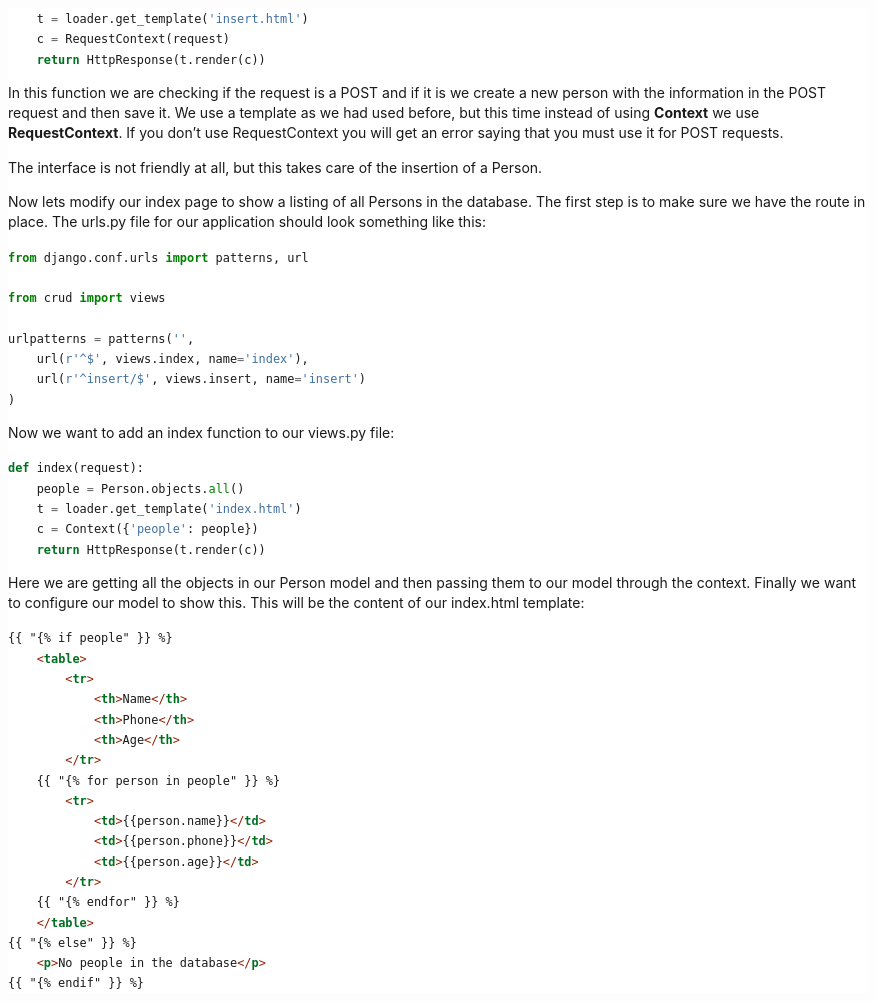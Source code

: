```python
    t = loader.get_template('insert.html')
    c = RequestContext(request)
    return HttpResponse(t.render(c))
```

In this function we are checking if the request is a POST and if it is we create a new person with the information in the POST request and then save it. We use a template as we had used before, but this time instead of using **Context** we use **RequestContext**. If you don&#8217;t use RequestContext you will get an error saying that you must use it for POST requests.

The interface is not friendly at all, but this takes care of the insertion of a Person.

Now lets modify our index page to show a listing of all Persons in the database. The first step is to make sure we have the route in place. The urls.py file for our application should look something like this:

```python
from django.conf.urls import patterns, url

from crud import views

urlpatterns = patterns('',
    url(r'^$', views.index, name='index'),
    url(r'^insert/$', views.insert, name='insert')
)
```

Now we want to add an index function to our views.py file:

```python
def index(request):
    people = Person.objects.all()
    t = loader.get_template('index.html')
    c = Context({'people': people})
    return HttpResponse(t.render(c))
```

Here we are getting all the objects in our Person model and then passing them to our model through the context. Finally we want to configure our model to show this. This will be the content of our index.html template:

```html
{{ "{% if people" }} %}
    <table>
        <tr>
            <th>Name</th>
            <th>Phone</th>
            <th>Age</th>
        </tr>
    {{ "{% for person in people" }} %}
        <tr>
            <td>{{person.name}}</td>
            <td>{{person.phone}}</td>
            <td>{{person.age}}</td>
        </tr>
    {{ "{% endfor" }} %}
    </table>
{{ "{% else" }} %}
    <p>No people in the database</p>
{{ "{% endif" }} %}
```
